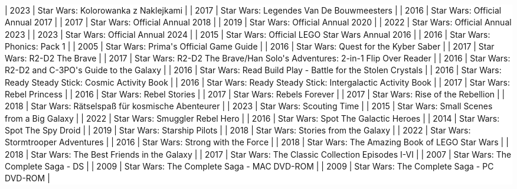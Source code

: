 | 2023 |  Star Wars: Kolorowanka z Naklejkami |
| 2017 |  Star Wars: Legendes Van De Bouwmeesters |
| 2016 |  Star Wars: Official Annual 2017 |
| 2017 |  Star Wars: Official Annual 2018 |
| 2019 |  Star Wars: Official Annual 2020 |
| 2022 |  Star Wars: Official Annual 2023 |
| 2023 |  Star Wars: Official Annual 2024 |
| 2015 |  Star Wars: Official LEGO Star Wars Annual 2016 |
| 2016 |  Star Wars: Phonics: Pack 1 |
| 2005 |  Star Wars: Prima's Official Game Guide |
| 2016 |  Star Wars: Quest for the Kyber Saber |
| 2017 |  Star Wars: R2-D2 The Brave |
| 2017 |  Star Wars: R2-D2 The Brave/Han Solo's Adventures: 2-in-1 Flip Over Reader |
| 2016 |  Star Wars: R2-D2 and C-3PO's Guide to the Galaxy |
| 2016 |  Star Wars: Read Build Play - Battle for the Stolen Crystals |
| 2016 |  Star Wars: Ready Steady Stick: Cosmic Activity Book |
| 2016 |  Star Wars: Ready Steady Stick: Intergalactic Activity Book |
| 2017 |  Star Wars: Rebel Princess |
| 2016 |  Star Wars: Rebel Stories |
| 2017 |  Star Wars: Rebels Forever |
| 2017 |  Star Wars: Rise of the Rebellion |
| 2018 |  Star Wars: Rätselspaß für kosmische Abenteurer |
| 2023 |  Star Wars: Scouting Time |
| 2015 |  Star Wars: Small Scenes from a Big Galaxy |
| 2022 |  Star Wars: Smuggler Rebel Hero |
| 2016 |  Star Wars: Spot The Galactic Heroes |
| 2014 |  Star Wars: Spot The Spy Droid |
| 2019 |  Star Wars: Starship Pilots |
| 2018 |  Star Wars: Stories from the Galaxy |
| 2022 |  Star Wars: Stormtrooper Adventures |
| 2016 |  Star Wars: Strong with the Force |
| 2018 |  Star Wars: The Amazing Book of LEGO Star Wars |
| 2018 |  Star Wars: The Best Friends in the Galaxy |
| 2017 |  Star Wars: The Classic Collection Episodes I-VI |
| 2007 |  Star Wars: The Complete Saga - DS |
| 2009 |  Star Wars: The Complete Saga - MAC DVD-ROM |
| 2009 |  Star Wars: The Complete Saga - PC DVD-ROM |
